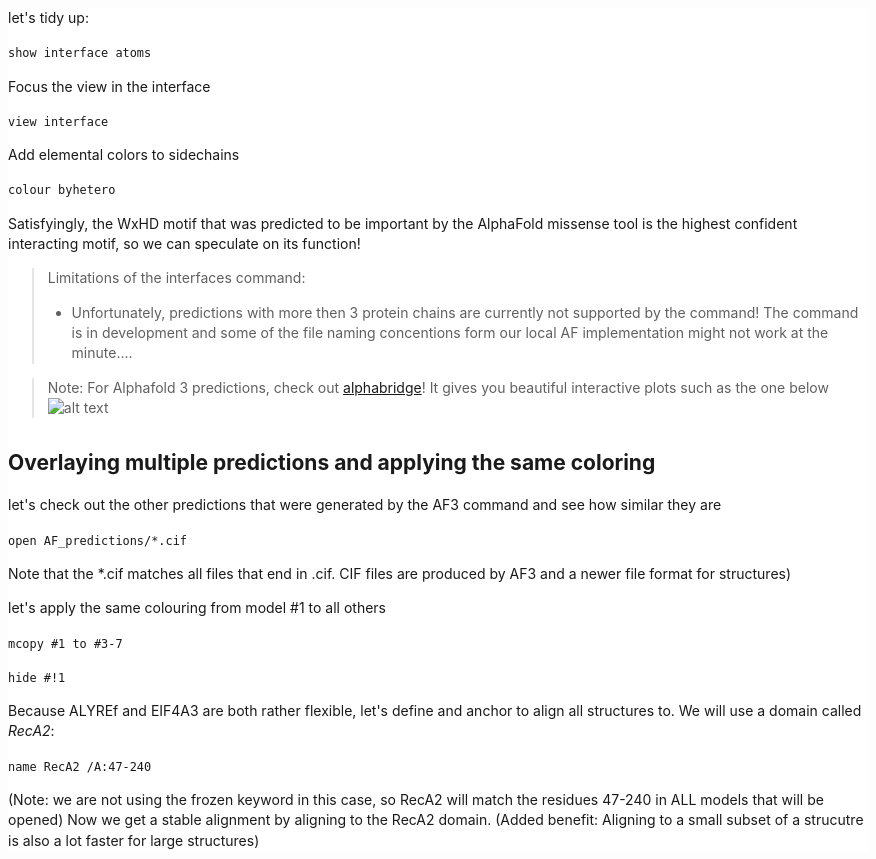 let's tidy up:

``` 
show interface atoms
```
Focus the view in the interface
``` 
view interface
```
Add elemental colors to sidechains
```
colour byhetero
```

Satisfyingly, the WxHD motif that was predicted to be important by the AlphaFold missense tool is the highest confident interacting motif, so we can speculate on its function!

>Limitations of the interfaces command: 
> - Unfortunately, predictions with more then 3 protein chains are currently not supported by the command! The command is in development and some of the file naming concentions form our local AF implementation might not work at the minute....

>Note: For Alphafold 3 predictions, check out  [alphabridge](https://alpha-bridge.eu/)! It gives you beautiful interactive plots such as the one below
![alt text](image-13.png)

## Overlaying multiple predictions and applying the same coloring 
let's check out the other predictions that were generated by the AF3 command  and see how similar they are 

```
open AF_predictions/*.cif 
```
Note that the *.cif matches all files that end in .cif. CIF files are produced by AF3 and a newer file format for structures)

let's apply the same colouring from model #1 to all others
```
mcopy #1 to #3-7
```

```
hide #!1
```

Because ALYREf and EIF4A3 are both rather flexible, let's define and anchor to align all structures to. We will use a domain called *RecA2*:

```
name RecA2 /A:47-240
```
(Note: we are not using the frozen keyword in this case, so RecA2 will match the residues 47-240 in ALL models that will be opened)
Now we get a stable alignment by aligning to the RecA2 domain. (Added benefit: Aligning to a small subset of a strucutre is also a lot faster for large structures)
